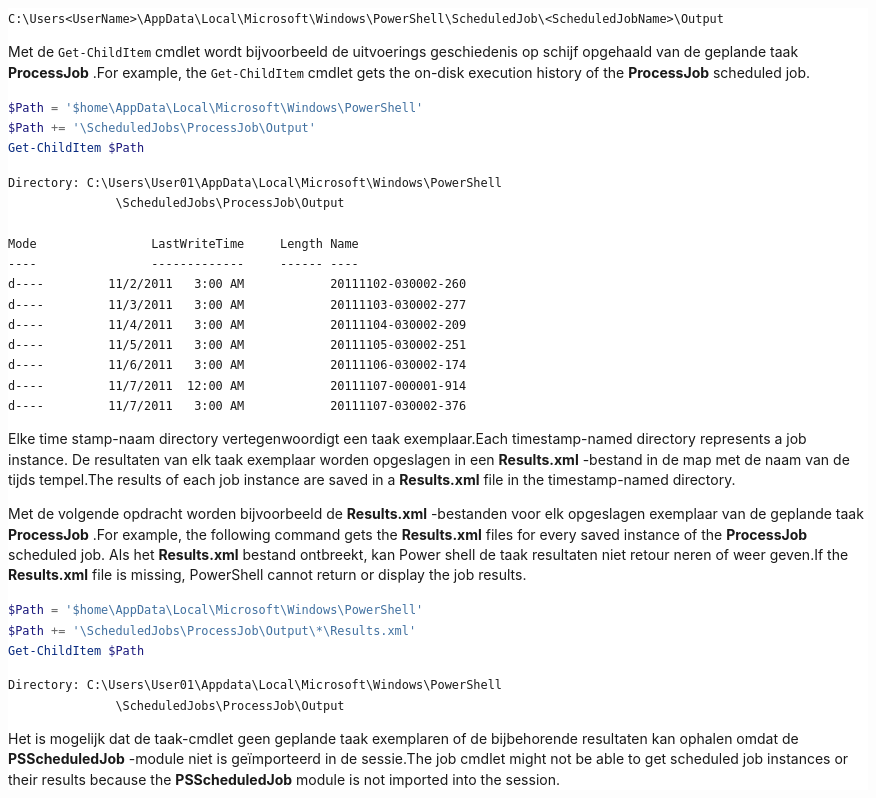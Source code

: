 `C:\Users<UserName>\AppData\Local\Microsoft\Windows\PowerShell\ScheduledJob\<ScheduledJobName>\Output`

<span data-ttu-id="9a61c-128">Met de `Get-ChildItem` cmdlet wordt bijvoorbeeld de uitvoerings geschiedenis op schijf opgehaald van de geplande taak **ProcessJob** .</span><span class="sxs-lookup"><span data-stu-id="9a61c-128">For example, the `Get-ChildItem` cmdlet gets the on-disk execution history of the **ProcessJob** scheduled job.</span></span>

```powershell
$Path = '$home\AppData\Local\Microsoft\Windows\PowerShell'
$Path += '\ScheduledJobs\ProcessJob\Output'
Get-ChildItem $Path
```

```Output
Directory: C:\Users\User01\AppData\Local\Microsoft\Windows\PowerShell
               \ScheduledJobs\ProcessJob\Output

Mode                LastWriteTime     Length Name
----                -------------     ------ ----
d----         11/2/2011   3:00 AM            20111102-030002-260
d----         11/3/2011   3:00 AM            20111103-030002-277
d----         11/4/2011   3:00 AM            20111104-030002-209
d----         11/5/2011   3:00 AM            20111105-030002-251
d----         11/6/2011   3:00 AM            20111106-030002-174
d----         11/7/2011  12:00 AM            20111107-000001-914
d----         11/7/2011   3:00 AM            20111107-030002-376
```

<span data-ttu-id="9a61c-129">Elke time stamp-naam directory vertegenwoordigt een taak exemplaar.</span><span class="sxs-lookup"><span data-stu-id="9a61c-129">Each timestamp-named directory represents a job instance.</span></span> <span data-ttu-id="9a61c-130">De resultaten van elk taak exemplaar worden opgeslagen in een **Results.xml** -bestand in de map met de naam van de tijds tempel.</span><span class="sxs-lookup"><span data-stu-id="9a61c-130">The results of each job instance are saved in a **Results.xml** file in the timestamp-named directory.</span></span>

<span data-ttu-id="9a61c-131">Met de volgende opdracht worden bijvoorbeeld de **Results.xml** -bestanden voor elk opgeslagen exemplaar van de geplande taak **ProcessJob** .</span><span class="sxs-lookup"><span data-stu-id="9a61c-131">For example, the following command gets the **Results.xml** files for every saved instance of the **ProcessJob** scheduled job.</span></span> <span data-ttu-id="9a61c-132">Als het **Results.xml** bestand ontbreekt, kan Power shell de taak resultaten niet retour neren of weer geven.</span><span class="sxs-lookup"><span data-stu-id="9a61c-132">If the **Results.xml** file is missing, PowerShell cannot return or display the job results.</span></span>

```powershell
$Path = '$home\AppData\Local\Microsoft\Windows\PowerShell'
$Path += '\ScheduledJobs\ProcessJob\Output\*\Results.xml'
Get-ChildItem $Path
```

```Output
Directory: C:\Users\User01\Appdata\Local\Microsoft\Windows\PowerShell
               \ScheduledJobs\ProcessJob\Output
```

<span data-ttu-id="9a61c-133">Het is mogelijk dat de taak-cmdlet geen geplande taak exemplaren of de bijbehorende resultaten kan ophalen omdat de **PSScheduledJob** -module niet is geïmporteerd in de sessie.</span><span class="sxs-lookup"><span data-stu-id="9a61c-133">The job cmdlet might not be able to get scheduled job instances or their results because the **PSScheduledJob** module is not imported into the session.</span></span>
